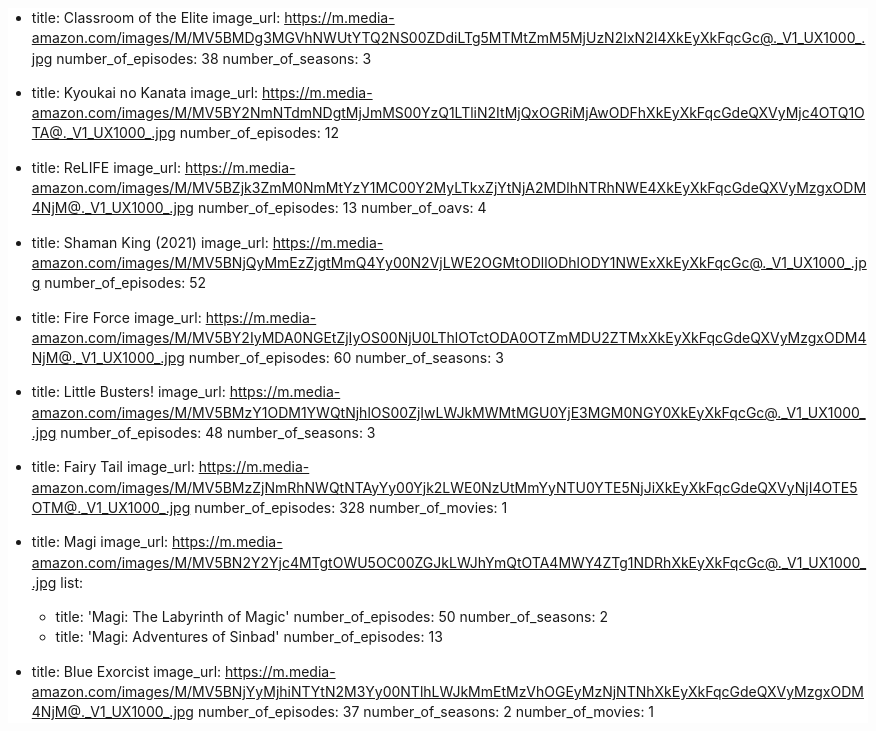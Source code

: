   - title: Classroom of the Elite
    image_url: https://m.media-amazon.com/images/M/MV5BMDg3MGVhNWUtYTQ2NS00ZDdiLTg5MTMtZmM5MjUzN2IxN2I4XkEyXkFqcGc@._V1_UX1000_.jpg
    number_of_episodes: 38
    number_of_seasons: 3

  - title: Kyoukai no Kanata
    image_url: https://m.media-amazon.com/images/M/MV5BY2NmNTdmNDgtMjJmMS00YzQ1LTliN2ItMjQxOGRiMjAwODFhXkEyXkFqcGdeQXVyMjc4OTQ1OTA@._V1_UX1000_.jpg
    number_of_episodes: 12

  - title: ReLIFE
    image_url: https://m.media-amazon.com/images/M/MV5BZjk3ZmM0NmMtYzY1MC00Y2MyLTkxZjYtNjA2MDlhNTRhNWE4XkEyXkFqcGdeQXVyMzgxODM4NjM@._V1_UX1000_.jpg
    number_of_episodes: 13
    number_of_oavs: 4

  - title: Shaman King (2021)
    image_url: https://m.media-amazon.com/images/M/MV5BNjQyMmEzZjgtMmQ4Yy00N2VjLWE2OGMtODllODhlODY1NWExXkEyXkFqcGc@._V1_UX1000_.jpg
    number_of_episodes: 52

  - title: Fire Force
    image_url: https://m.media-amazon.com/images/M/MV5BY2IyMDA0NGEtZjIyOS00NjU0LThlOTctODA0OTZmMDU2ZTMxXkEyXkFqcGdeQXVyMzgxODM4NjM@._V1_UX1000_.jpg
    number_of_episodes: 60
    number_of_seasons: 3

  - title: Little Busters!
    image_url: https://m.media-amazon.com/images/M/MV5BMzY1ODM1YWQtNjhlOS00ZjIwLWJkMWMtMGU0YjE3MGM0NGY0XkEyXkFqcGc@._V1_UX1000_.jpg
    number_of_episodes: 48
    number_of_seasons: 3

  - title: Fairy Tail
    image_url: https://m.media-amazon.com/images/M/MV5BMzZjNmRhNWQtNTAyYy00Yjk2LWE0NzUtMmYyNTU0YTE5NjJiXkEyXkFqcGdeQXVyNjI4OTE5OTM@._V1_UX1000_.jpg
    number_of_episodes: 328
    number_of_movies: 1

  - title: Magi
    image_url: https://m.media-amazon.com/images/M/MV5BN2Y2Yjc4MTgtOWU5OC00ZGJkLWJhYmQtOTA4MWY4ZTg1NDRhXkEyXkFqcGc@._V1_UX1000_.jpg
    list:
      - title: 'Magi: The Labyrinth of Magic'
        number_of_episodes: 50
        number_of_seasons: 2
      - title: 'Magi: Adventures of Sinbad'
        number_of_episodes: 13

  - title: Blue Exorcist
    image_url: https://m.media-amazon.com/images/M/MV5BNjYyMjhiNTYtN2M3Yy00NTlhLWJkMmEtMzVhOGEyMzNjNTNhXkEyXkFqcGdeQXVyMzgxODM4NjM@._V1_UX1000_.jpg
    number_of_episodes: 37
    number_of_seasons: 2
    number_of_movies: 1
